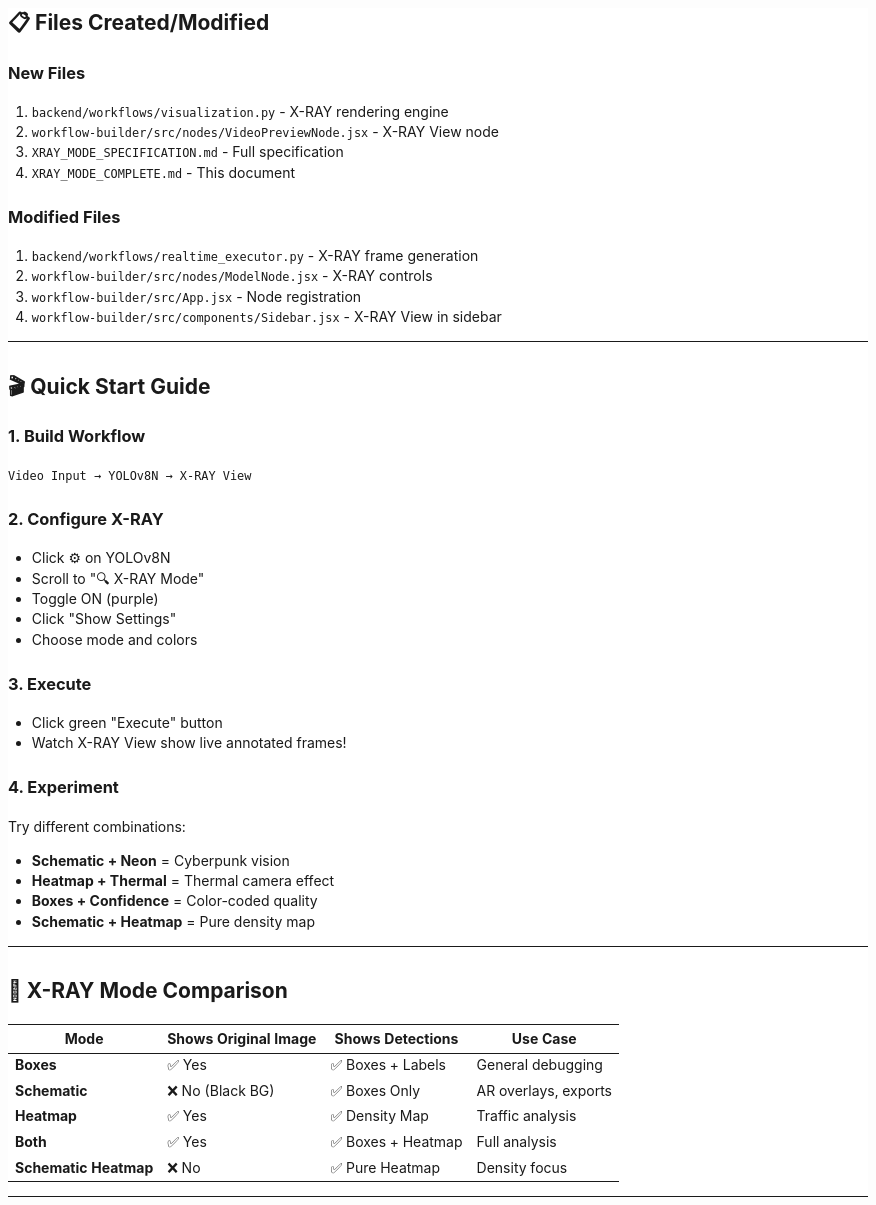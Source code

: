 
## 📋 Files Created/Modified

### New Files
1. `backend/workflows/visualization.py` - X-RAY rendering engine
2. `workflow-builder/src/nodes/VideoPreviewNode.jsx` - X-RAY View node
3. `XRAY_MODE_SPECIFICATION.md` - Full specification
4. `XRAY_MODE_COMPLETE.md` - This document

### Modified Files
1. `backend/workflows/realtime_executor.py` - X-RAY frame generation
2. `workflow-builder/src/nodes/ModelNode.jsx` - X-RAY controls
3. `workflow-builder/src/App.jsx` - Node registration
4. `workflow-builder/src/components/Sidebar.jsx` - X-RAY View in sidebar

---

## 🎬 Quick Start Guide

### 1. Build Workflow
```
Video Input → YOLOv8N → X-RAY View
```

### 2. Configure X-RAY
- Click ⚙️ on YOLOv8N
- Scroll to "🔍 X-RAY Mode"
- Toggle ON (purple)
- Click "Show Settings"
- Choose mode and colors

### 3. Execute
- Click green "Execute" button
- Watch X-RAY View show live annotated frames!

### 4. Experiment
Try different combinations:
- **Schematic + Neon** = Cyberpunk vision
- **Heatmap + Thermal** = Thermal camera effect
- **Boxes + Confidence** = Color-coded quality
- **Schematic + Heatmap** = Pure density map

---

## 🌟 X-RAY Mode Comparison

| Mode | Shows Original Image | Shows Detections | Use Case |
|------|---------------------|------------------|----------|
| **Boxes** | ✅ Yes | ✅ Boxes + Labels | General debugging |
| **Schematic** | ❌ No (Black BG) | ✅ Boxes Only | AR overlays, exports |
| **Heatmap** | ✅ Yes | ✅ Density Map | Traffic analysis |
| **Both** | ✅ Yes | ✅ Boxes + Heatmap | Full analysis |
| **Schematic Heatmap** | ❌ No | ✅ Pure Heatmap | Density focus |

---